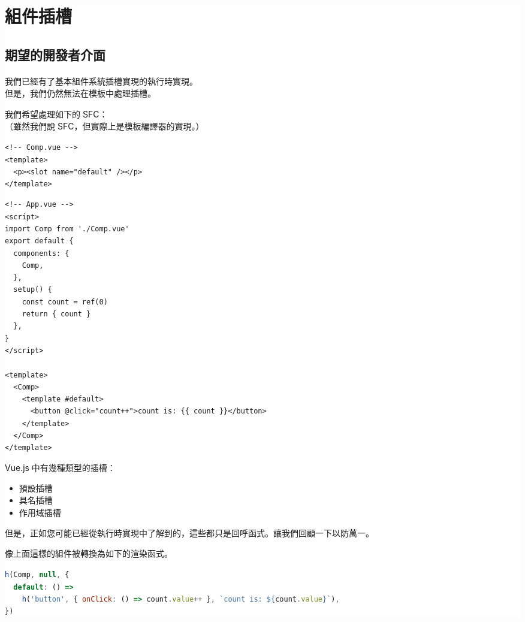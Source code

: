 # 組件插槽

## 期望的開發者介面

我們已經有了基本組件系統插槽實現的執行時實現。\
但是，我們仍然無法在模板中處理插槽。

我們希望處理如下的 SFC：\
（雖然我們說 SFC，但實際上是模板編譯器的實現。）

```vue
<!-- Comp.vue -->
<template>
  <p><slot name="default" /></p>
</template>
```

```vue
<!-- App.vue -->
<script>
import Comp from './Comp.vue'
export default {
  components: {
    Comp,
  },
  setup() {
    const count = ref(0)
    return { count }
  },
}
</script>

<template>
  <Comp>
    <template #default>
      <button @click="count++">count is: {{ count }}</button>
    </template>
  </Comp>
</template>
```

Vue.js 中有幾種類型的插槽：

- 預設插槽
- 具名插槽
- 作用域插槽

但是，正如您可能已經從執行時實現中了解到的，這些都只是回呼函式。讓我們回顧一下以防萬一。

像上面這樣的組件被轉換為如下的渲染函式。

```js
h(Comp, null, {
  default: () =>
    h('button', { onClick: () => count.value++ }, `count is: ${count.value}`),
})

```
